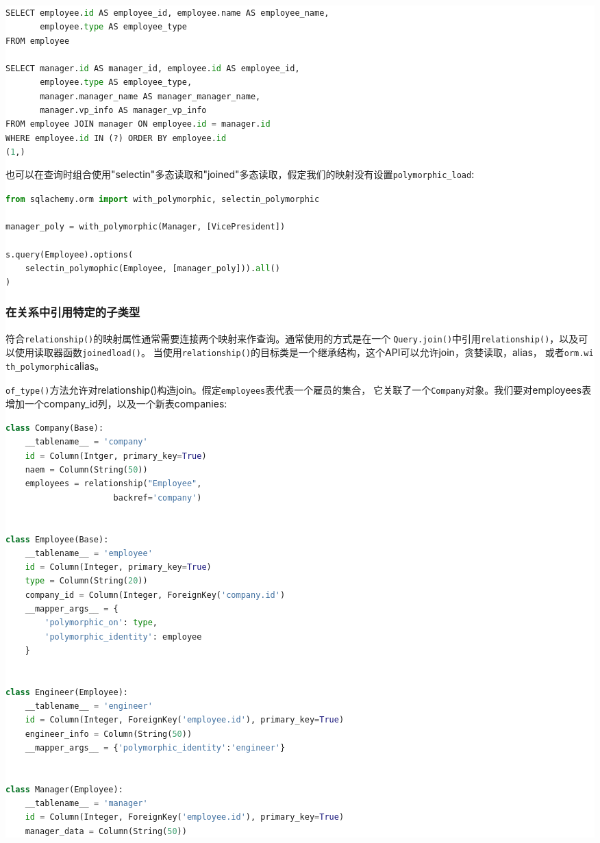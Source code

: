 ```python
SELECT employee.id AS employee_id, employee.name AS employee_name,
       employee.type AS employee_type
FROM employee

SELECT manager.id AS manager_id, employee.id AS employee_id,
       employee.type AS employee_type,
       manager.manager_name AS manager_manager_name,
       manager.vp_info AS manager_vp_info
FROM employee JOIN manager ON employee.id = manager.id
WHERE employee.id IN (?) ORDER BY employee.id
(1,)
```

也可以在查询时组合使用"selectin"多态读取和"joined"多态读取，假定我们的映射没有设置`polymorphic_load`:

```python
from sqlachemy.orm import with_polymorphic, selectin_polymorphic

manager_poly = with_polymorphic(Manager, [VicePresident])

s.query(Employee).options(
    selectin_polymophic(Employee, [manager_poly])).all()
)
```

### 在关系中引用特定的子类型

符合`relationship()`的映射属性通常需要连接两个映射来作查询。通常使用的方式是在一个
`Query.join()`中引用`relationship()`，以及可以使用读取器函数`joinedload()`。
当使用`relationship()`的目标类是一个继承结构，这个API可以允许join，贪婪读取，alias，
或者`orm.with_polymorphic`alias。

`of_type()`方法允许对relationship()构造join。假定`employees`表代表一个雇员的集合，
它关联了一个`Company`对象。我们要对employees表增加一个company_id列，以及一个新表companies:

```python
class Company(Base):
    __tablename__ = 'company'
    id = Column(Intger, primary_key=True)
    naem = Column(String(50))
    employees = relationship("Employee",
                      backref='company')


class Employee(Base):
    __tablename__ = 'employee'
    id = Column(Integer, primary_key=True)
    type = Column(String(20))
    company_id = Column(Integer, ForeignKey('company.id')
    __mapper_args__ = {
        'polymorphic_on': type,
        'polymorphic_identity': employee
    }


class Engineer(Employee):
    __tablename__ = 'engineer'
    id = Column(Integer, ForeignKey('employee.id'), primary_key=True)
    engineer_info = Column(String(50))
    __mapper_args__ = {'polymorphic_identity':'engineer'}


class Manager(Employee):
    __tablename__ = 'manager'
    id = Column(Integer, ForeignKey('employee.id'), primary_key=True)
    manager_data = Column(String(50))
```